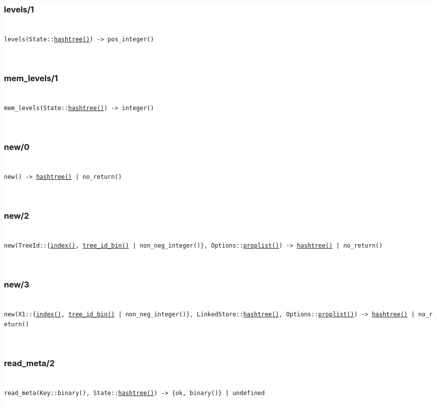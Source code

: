 <a name="levels-1"></a>

### levels/1 ###

<pre><code>
levels(State::<a href="#type-hashtree">hashtree()</a>) -&gt; pos_integer()
</code></pre>
<br />

<a name="mem_levels-1"></a>

### mem_levels/1 ###

<pre><code>
mem_levels(State::<a href="#type-hashtree">hashtree()</a>) -&gt; integer()
</code></pre>
<br />

<a name="new-0"></a>

### new/0 ###

<pre><code>
new() -&gt; <a href="#type-hashtree">hashtree()</a> | no_return()
</code></pre>
<br />

<a name="new-2"></a>

### new/2 ###

<pre><code>
new(TreeId::{<a href="#type-index">index()</a>, <a href="#type-tree_id_bin">tree_id_bin()</a> | non_neg_integer()}, Options::<a href="#type-proplist">proplist()</a>) -&gt; <a href="#type-hashtree">hashtree()</a> | no_return()
</code></pre>
<br />

<a name="new-3"></a>

### new/3 ###

<pre><code>
new(X1::{<a href="#type-index">index()</a>, <a href="#type-tree_id_bin">tree_id_bin()</a> | non_neg_integer()}, LinkedStore::<a href="#type-hashtree">hashtree()</a>, Options::<a href="#type-proplist">proplist()</a>) -&gt; <a href="#type-hashtree">hashtree()</a> | no_return()
</code></pre>
<br />

<a name="read_meta-2"></a>

### read_meta/2 ###

<pre><code>
read_meta(Key::binary(), State::<a href="#type-hashtree">hashtree()</a>) -&gt; {ok, binary()} | undefined
</code></pre>
<br />
